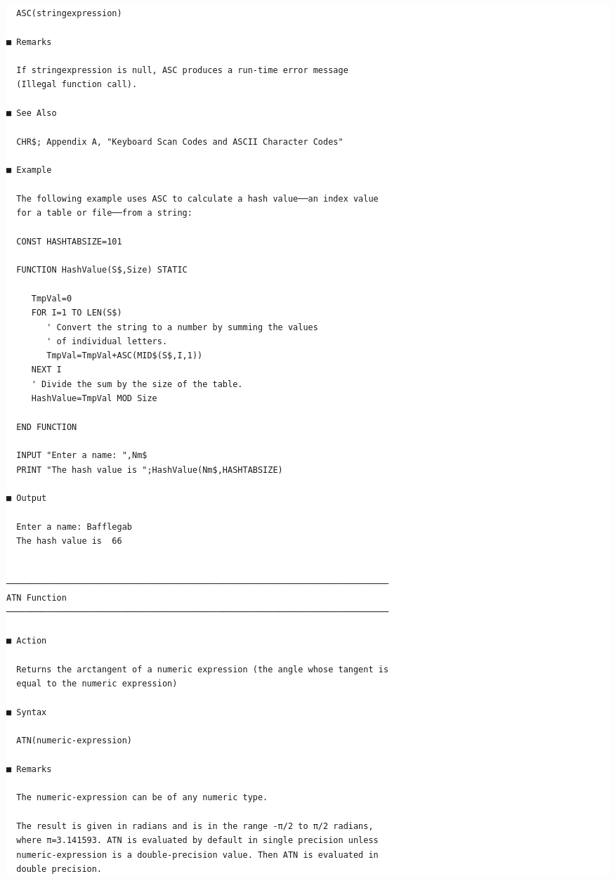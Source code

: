 	  ASC(stringexpression)
	
	■ Remarks
	
	  If stringexpression is null, ASC produces a run-time error message
	  (Illegal function call).
	
	■ See Also
	
	  CHR$; Appendix A, "Keyboard Scan Codes and ASCII Character Codes"
	
	■ Example
	
	  The following example uses ASC to calculate a hash value──an index value
	  for a table or file──from a string:
	
	  CONST HASHTABSIZE=101
	
	  FUNCTION HashValue(S$,Size) STATIC
	
	     TmpVal=0
	     FOR I=1 TO LEN(S$)
	        ' Convert the string to a number by summing the values
	        ' of individual letters.
	        TmpVal=TmpVal+ASC(MID$(S$,I,1))
	     NEXT I
	     ' Divide the sum by the size of the table.
	     HashValue=TmpVal MOD Size
	
	  END FUNCTION
	
	  INPUT "Enter a name: ",Nm$
	  PRINT "The hash value is ";HashValue(Nm$,HASHTABSIZE)
	
	■ Output
	
	  Enter a name: Bafflegab
	  The hash value is  66
	
	
	────────────────────────────────────────────────────────────────────────────
	ATN Function
	────────────────────────────────────────────────────────────────────────────
	
	■ Action
	
	  Returns the arctangent of a numeric expression (the angle whose tangent is
	  equal to the numeric expression)
	
	■ Syntax
	
	  ATN(numeric-expression)
	
	■ Remarks
	
	  The numeric-expression can be of any numeric type.
	
	  The result is given in radians and is in the range -π/2 to π/2 radians,
	  where π=3.141593. ATN is evaluated by default in single precision unless
	  numeric-expression is a double-precision value. Then ATN is evaluated in
	  double precision.
	